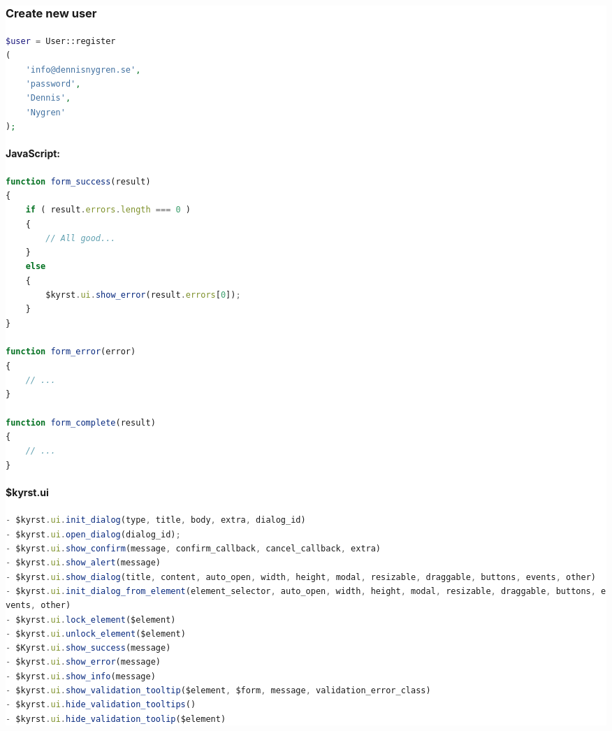 ### Create new user

```php
$user = User::register
(
	'info@dennisnygren.se',
	'password',
	'Dennis',
	'Nygren'
);
```

#### JavaScript:
```js
function form_success(result)
{
	if ( result.errors.length === 0 )
	{
		// All good...
	}
	else
	{
		$kyrst.ui.show_error(result.errors[0]);
	}
}

function form_error(error)
{
	// ...
}

function form_complete(result)
{
	// ...
}
```

#### $kyrst.ui

```js
- $kyrst.ui.init_dialog(type, title, body, extra, dialog_id)
- $kyrst.ui.open_dialog(dialog_id);
- $kyrst.ui.show_confirm(message, confirm_callback, cancel_callback, extra)
- $kyrst.ui.show_alert(message)
- $kyrst.ui.show_dialog(title, content, auto_open, width, height, modal, resizable, draggable, buttons, events, other)
- $kyrst.ui.init_dialog_from_element(element_selector, auto_open, width, height, modal, resizable, draggable, buttons, events, other)
- $kyrst.ui.lock_element($element)
- $kyrst.ui.unlock_element($element)
- $Kyrst.ui.show_success(message)
- $kyrst.ui.show_error(message)
- $kyrst.ui.show_info(message)
- $kyrst.ui.show_validation_tooltip($element, $form, message, validation_error_class)
- $kyrst.ui.hide_validation_tooltips()
- $kyrst.ui.hide_validation_toolip($element)
```

